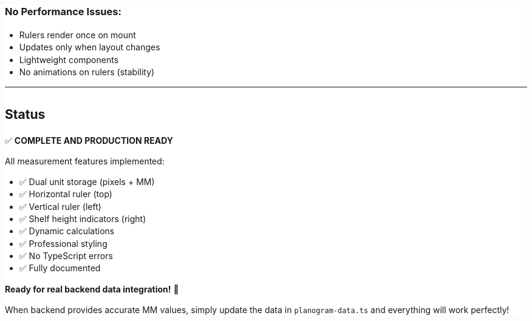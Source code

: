 ### No Performance Issues:
- Rulers render once on mount
- Updates only when layout changes
- Lightweight components
- No animations on rulers (stability)

---

## Status
✅ **COMPLETE AND PRODUCTION READY**

All measurement features implemented:
- ✅ Dual unit storage (pixels + MM)
- ✅ Horizontal ruler (top)
- ✅ Vertical ruler (left)
- ✅ Shelf height indicators (right)
- ✅ Dynamic calculations
- ✅ Professional styling
- ✅ No TypeScript errors
- ✅ Fully documented

**Ready for real backend data integration!** 🎉

When backend provides accurate MM values, simply update the data in `planogram-data.ts` and everything will work perfectly!
